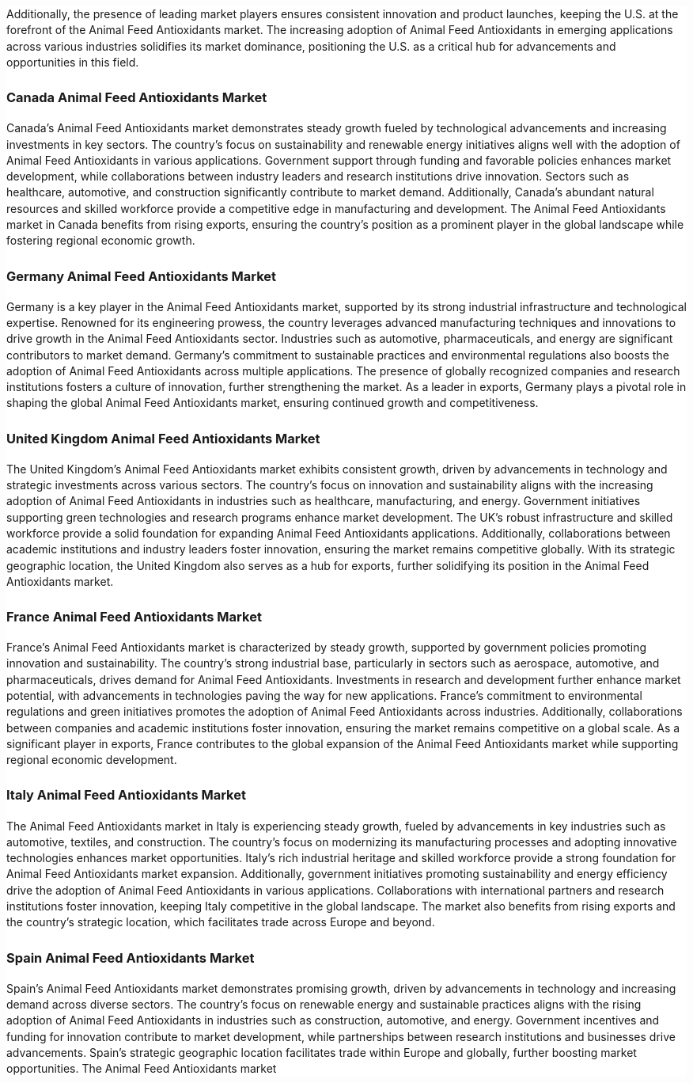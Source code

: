 Additionally, the presence of leading market players ensures consistent innovation and product launches, keeping the U.S. at the forefront of the Animal Feed Antioxidants market. The increasing adoption of Animal Feed Antioxidants in emerging applications across various industries solidifies its market dominance, positioning the U.S. as a critical hub for advancements and opportunities in this field.</p><h3>Canada Animal Feed Antioxidants Market</h3><p>Canada&rsquo;s Animal Feed Antioxidants market demonstrates steady growth fueled by technological advancements and increasing investments in key sectors. The country&rsquo;s focus on sustainability and renewable energy initiatives aligns well with the adoption of Animal Feed Antioxidants in various applications. Government support through funding and favorable policies enhances market development, while collaborations between industry leaders and research institutions drive innovation. Sectors such as healthcare, automotive, and construction significantly contribute to market demand. Additionally, Canada&rsquo;s abundant natural resources and skilled workforce provide a competitive edge in manufacturing and development. The Animal Feed Antioxidants market in Canada benefits from rising exports, ensuring the country&rsquo;s position as a prominent player in the global landscape while fostering regional economic growth.</p><h3>Germany Animal Feed Antioxidants Market</h3><p>Germany is a key player in the Animal Feed Antioxidants market, supported by its strong industrial infrastructure and technological expertise. Renowned for its engineering prowess, the country leverages advanced manufacturing techniques and innovations to drive growth in the Animal Feed Antioxidants sector. Industries such as automotive, pharmaceuticals, and energy are significant contributors to market demand. Germany&rsquo;s commitment to sustainable practices and environmental regulations also boosts the adoption of Animal Feed Antioxidants across multiple applications. The presence of globally recognized companies and research institutions fosters a culture of innovation, further strengthening the market. As a leader in exports, Germany plays a pivotal role in shaping the global Animal Feed Antioxidants market, ensuring continued growth and competitiveness.</p><h3>United Kingdom Animal Feed Antioxidants Market</h3><p>The United Kingdom&rsquo;s Animal Feed Antioxidants market exhibits consistent growth, driven by advancements in technology and strategic investments across various sectors. The country&rsquo;s focus on innovation and sustainability aligns with the increasing adoption of Animal Feed Antioxidants in industries such as healthcare, manufacturing, and energy. Government initiatives supporting green technologies and research programs enhance market development. The UK&rsquo;s robust infrastructure and skilled workforce provide a solid foundation for expanding Animal Feed Antioxidants applications. Additionally, collaborations between academic institutions and industry leaders foster innovation, ensuring the market remains competitive globally. With its strategic geographic location, the United Kingdom also serves as a hub for exports, further solidifying its position in the Animal Feed Antioxidants market.</p><h3>France Animal Feed Antioxidants Market</h3><p>France&rsquo;s Animal Feed Antioxidants market is characterized by steady growth, supported by government policies promoting innovation and sustainability. The country&rsquo;s strong industrial base, particularly in sectors such as aerospace, automotive, and pharmaceuticals, drives demand for Animal Feed Antioxidants. Investments in research and development further enhance market potential, with advancements in technologies paving the way for new applications. France&rsquo;s commitment to environmental regulations and green initiatives promotes the adoption of Animal Feed Antioxidants across industries. Additionally, collaborations between companies and academic institutions foster innovation, ensuring the market remains competitive on a global scale. As a significant player in exports, France contributes to the global expansion of the Animal Feed Antioxidants market while supporting regional economic development.</p><h3>Italy Animal Feed Antioxidants Market</h3><p>The Animal Feed Antioxidants market in Italy is experiencing steady growth, fueled by advancements in key industries such as automotive, textiles, and construction. The country&rsquo;s focus on modernizing its manufacturing processes and adopting innovative technologies enhances market opportunities. Italy&rsquo;s rich industrial heritage and skilled workforce provide a strong foundation for Animal Feed Antioxidants market expansion. Additionally, government initiatives promoting sustainability and energy efficiency drive the adoption of Animal Feed Antioxidants in various applications. Collaborations with international partners and research institutions foster innovation, keeping Italy competitive in the global landscape. The market also benefits from rising exports and the country&rsquo;s strategic location, which facilitates trade across Europe and beyond.</p><h3>Spain Animal Feed Antioxidants Market</h3><p>Spain&rsquo;s Animal Feed Antioxidants market demonstrates promising growth, driven by advancements in technology and increasing demand across diverse sectors. The country&rsquo;s focus on renewable energy and sustainable practices aligns with the rising adoption of Animal Feed Antioxidants in industries such as construction, automotive, and energy. Government incentives and funding for innovation contribute to market development, while partnerships between research institutions and businesses drive advancements. Spain&rsquo;s strategic geographic location facilitates trade within Europe and globally, further boosting market opportunities. The Animal Feed Antioxidants market